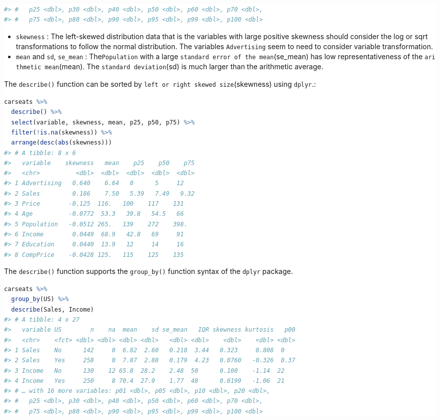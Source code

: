 ``` r
#> #   p25 <dbl>, p30 <dbl>, p40 <dbl>, p50 <dbl>, p60 <dbl>, p70 <dbl>,
#> #   p75 <dbl>, p80 <dbl>, p90 <dbl>, p95 <dbl>, p99 <dbl>, p100 <dbl>
```

  - `skewness` : The left-skewed distribution data that is the variables
    with large positive skewness should consider the log or sqrt
    transformations to follow the normal distribution. The variables
    `Advertising` seem to need to consider variable transformation.
  - `mean` and `sd`, `se_mean` : The`Population` with a large `standard
    error of the mean`(se\_mean) has low representativeness of the
    `arithmetic mean`(mean). The `standard deviation`(sd) is much larger
    than the arithmetic average.

The `describe()` function can be sorted by `left or right skewed
size`(skewness) using `dplyr`.:

``` r
carseats %>%
  describe() %>%
  select(variable, skewness, mean, p25, p50, p75) %>% 
  filter(!is.na(skewness)) %>% 
  arrange(desc(abs(skewness)))
#> # A tibble: 8 x 6
#>   variable    skewness   mean    p25    p50    p75
#>   <chr>          <dbl>  <dbl>  <dbl>  <dbl>  <dbl>
#> 1 Advertising   0.640    6.64   0      5     12   
#> 2 Sales         0.186    7.50   5.39   7.49   9.32
#> 3 Price        -0.125  116.   100    117    131   
#> 4 Age          -0.0772  53.3   39.8   54.5   66   
#> 5 Population   -0.0512 265.   139    272    398.  
#> 6 Income        0.0449  68.9   42.8   69     91   
#> 7 Education     0.0440  13.9   12     14     16   
#> 8 CompPrice    -0.0428 125.   115    125    135
```

The `describe()` function supports the `group_by()` function syntax of
the `dplyr` package.

``` r
carseats %>%
  group_by(US) %>% 
  describe(Sales, Income) 
#> # A tibble: 4 x 27
#>   variable US        n    na  mean    sd se_mean   IQR skewness kurtosis   p00
#>   <chr>    <fct> <dbl> <dbl> <dbl> <dbl>   <dbl> <dbl>    <dbl>    <dbl> <dbl>
#> 1 Sales    No      142     0  6.82  2.60   0.218  3.44   0.323     0.808  0   
#> 2 Sales    Yes     258     0  7.87  2.88   0.179  4.23   0.0760   -0.326  0.37
#> 3 Income   No      130    12 65.8  28.2    2.48  50      0.100    -1.14  22   
#> 4 Income   Yes     250     8 70.4  27.9    1.77  48      0.0199   -1.06  21   
#> # … with 16 more variables: p01 <dbl>, p05 <dbl>, p10 <dbl>, p20 <dbl>,
#> #   p25 <dbl>, p30 <dbl>, p40 <dbl>, p50 <dbl>, p60 <dbl>, p70 <dbl>,
#> #   p75 <dbl>, p80 <dbl>, p90 <dbl>, p95 <dbl>, p99 <dbl>, p100 <dbl>
```
